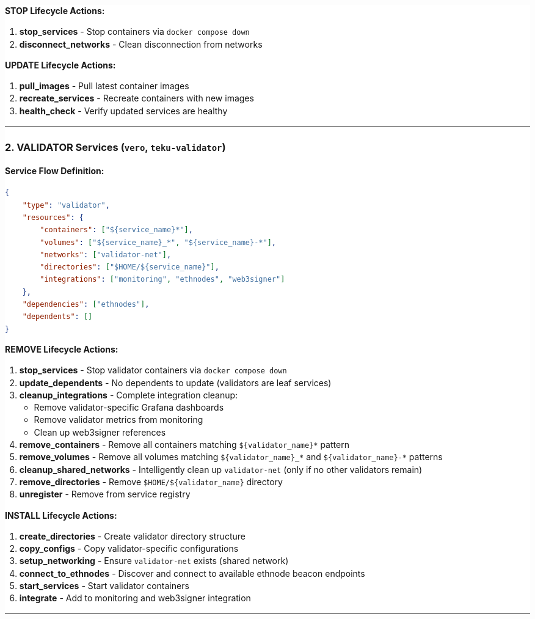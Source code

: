 **STOP Lifecycle Actions:**
1. **stop_services** - Stop containers via `docker compose down`
2. **disconnect_networks** - Clean disconnection from networks

**UPDATE Lifecycle Actions:**
1. **pull_images** - Pull latest container images
2. **recreate_services** - Recreate containers with new images
3. **health_check** - Verify updated services are healthy

---

### 2. VALIDATOR Services (`vero`, `teku-validator`)

**Service Flow Definition:**
```json
{
    "type": "validator",
    "resources": {
        "containers": ["${service_name}*"],
        "volumes": ["${service_name}_*", "${service_name}-*"],
        "networks": ["validator-net"],
        "directories": ["$HOME/${service_name}"],
        "integrations": ["monitoring", "ethnodes", "web3signer"]
    },
    "dependencies": ["ethnodes"],
    "dependents": []
}
```

**REMOVE Lifecycle Actions:**
1. **stop_services** - Stop validator containers via `docker compose down`
2. **update_dependents** - No dependents to update (validators are leaf services)
3. **cleanup_integrations** - Complete integration cleanup:
   - Remove validator-specific Grafana dashboards
   - Remove validator metrics from monitoring
   - Clean up web3signer references
4. **remove_containers** - Remove all containers matching `${validator_name}*` pattern
5. **remove_volumes** - Remove all volumes matching `${validator_name}_*` and `${validator_name}-*` patterns
6. **cleanup_shared_networks** - Intelligently clean up `validator-net` (only if no other validators remain)
7. **remove_directories** - Remove `$HOME/${validator_name}` directory
8. **unregister** - Remove from service registry

**INSTALL Lifecycle Actions:**
1. **create_directories** - Create validator directory structure
2. **copy_configs** - Copy validator-specific configurations
3. **setup_networking** - Ensure `validator-net` exists (shared network)
4. **connect_to_ethnodes** - Discover and connect to available ethnode beacon endpoints
5. **start_services** - Start validator containers
6. **integrate** - Add to monitoring and web3signer integration

---
